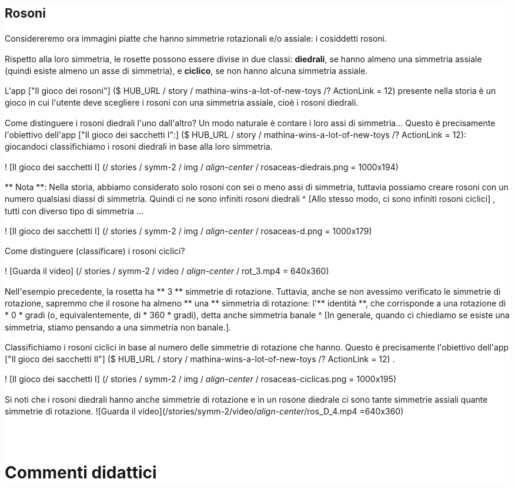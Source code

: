 ## Rosoni

Considereremo ora immagini piatte che hanno simmetrie rotazionali e/o assiale: i cosiddetti rosoni.

Rispetto alla loro simmetria, le rosette possono essere divise in due classi: **diedrali**, se hanno almeno una simmetria assiale (quindi esiste almeno un asse di simmetria), e **ciclico**, se non hanno alcuna simmetria assiale.

L'app
["Il gioco dei rosoni"] ($ HUB_URL / story / mathina-wins-a-lot-of-new-toys /? ActionLink = 12)
presente nella storia è un gioco in cui l'utente deve scegliere i rosoni con una simmetria assiale, cioè i rosoni diedrali.

Come distinguere i rosoni diedrali l'uno dall'altro? Un modo naturale è contare i loro assi di simmetria... Questo è precisamente l'obiettivo dell'app
["Il gioco dei sacchetti I":] ($ HUB_URL / story / mathina-wins-a-lot-of-new-toys /? ActionLink = 12):
giocandoci classifichiamo i rosoni diedrali in base alla loro simmetria.

! [Il gioco dei sacchetti I] (/ stories / symm-2 / img / _align-center_ / rosaceas-diedrais.png = 1000x194)

** Nota **: Nella storia, abbiamo considerato solo rosoni con sei o meno assi di simmetria, tuttavia possiamo creare rosoni con un numero qualsiasi diassi di simmetria. Quindi ci ne sono infiniti rosoni diedrali ^ [Allo stesso modo, ci sono infiniti rosoni ciclici]
, tutti con diverso tipo di simmetria ...

! [Il gioco dei sacchetti I] (/ stories / symm-2 / img / _align-center_ / rosaceas-d.png = 1000x179)

Come distinguere (classificare) i rosoni ciclici?

! [Guarda il video] (/ stories / symm-2 / video / _align-center_ / rot_3.mp4 = 640x360)

Nell'esempio precedente, la rosetta ha ** 3 ** simmetrie di rotazione. Tuttavia, anche se non avessimo verificato le simmetrie di rotazione, sapremmo che il rosone ha almeno ** una ** simmetria di rotazione: l'** identità **, che corrisponde a una rotazione di * 0 * gradi (o, equivalentemente, di * 360 * gradi), detta anche simmetria banale ^ [In generale, quando ci chiediamo se esiste una simmetria, stiamo pensando a una simmetria non banale.].

Classifichiamo i rosoni ciclici in base al numero delle simmetrie di rotazione che hanno. Questo è precisamente l'obiettivo dell'app
["Il gioco dei sacchetti II"] ($ HUB_URL / story / mathina-wins-a-lot-of-new-toys /? ActionLink = 12)
.

! [Il gioco dei sacchetti I] (/ stories / symm-2 / img / _align-center_ / rosaceas-ciclicas.png = 1000x195)

Si noti che i rosoni diedrali hanno anche simmetrie di rotazione e in un rosone diedrale ci sono tante simmetrie assiali quante simmetrie di rotazione.
![Guarda il video](/stories/symm-2/video/_align-center_/ros_D_4.mp4 =640x360)

&nbsp;

# Commenti didattici
